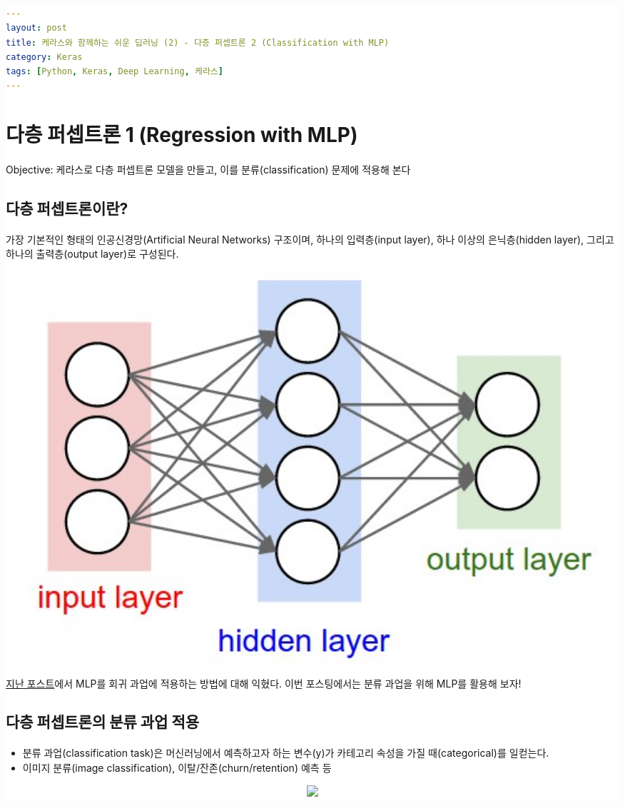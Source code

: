 ```yaml
---
layout: post
title: 케라스와 함께하는 쉬운 딥러닝 (2) - 다층 퍼셉트론 2 (Classification with MLP)
category: Keras
tags: [Python, Keras, Deep Learning, 케라스]
---
```


# 다층 퍼셉트론 1 (Regression with MLP)

Objective: 케라스로 다층 퍼셉트론 모델을 만들고, 이를 분류(classification) 문제에 적용해 본다

## 다층 퍼셉트론이란?

가장 기본적인 형태의 인공신경망(Artificial Neural Networks) 구조이며, 하나의 입력층(input layer), 하나 이상의 은닉층(hidden layer), 그리고 하나의 출력층(output layer)로 구성된다.

<p align = "center">
<img src ="/data/images/2018-04-21/1.jpeg" width = "800px"/>
</p>

[지난 포스트](https://buomsoo-kim.github.io/keras/2018/04/21/Easy-deep-learning-with-Keras-1.md/)에서 MLP를 회귀 과업에 적용하는 방법에 대해 익혔다. 이번 포스팅에서는 분류 과업을 위해 MLP를 활용해 보자!

## 다층 퍼셉트론의 분류 과업 적용

- 분류 과업(classification task)은 머신러닝에서 예측하고자 하는 변수(y)가 카테고리 속성을 가질 때(categorical)를 일컫는다.
- 이미지 분류(image classification), 이탈/잔존(churn/retention) 예측 등

<p align = "center">
<img src ="https://image.slidesharecdn.com/mllightningtalk-160204050203/95/machine-learning-in-5-minutes-classification-7-638.jpg?cb=1454562230" width = "700px"/>
</p>

